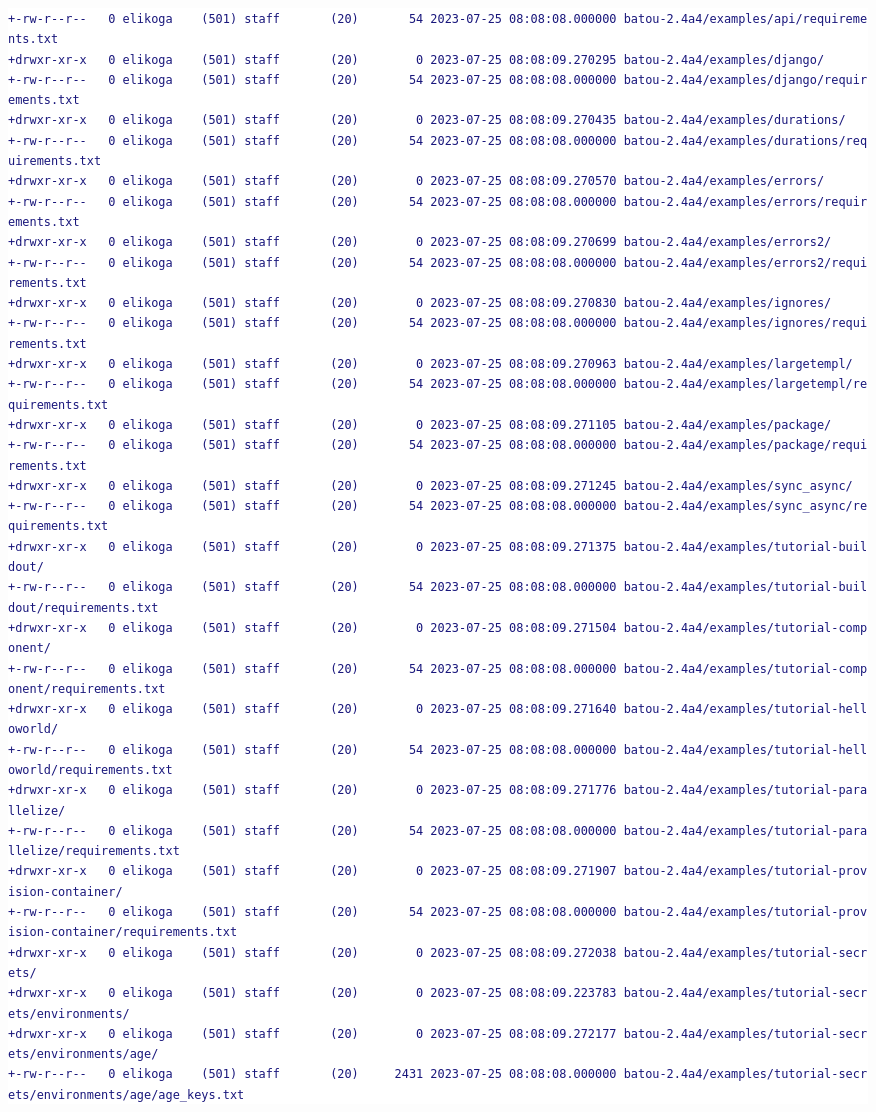 ```diff
+-rw-r--r--   0 elikoga    (501) staff       (20)       54 2023-07-25 08:08:08.000000 batou-2.4a4/examples/api/requirements.txt
+drwxr-xr-x   0 elikoga    (501) staff       (20)        0 2023-07-25 08:08:09.270295 batou-2.4a4/examples/django/
+-rw-r--r--   0 elikoga    (501) staff       (20)       54 2023-07-25 08:08:08.000000 batou-2.4a4/examples/django/requirements.txt
+drwxr-xr-x   0 elikoga    (501) staff       (20)        0 2023-07-25 08:08:09.270435 batou-2.4a4/examples/durations/
+-rw-r--r--   0 elikoga    (501) staff       (20)       54 2023-07-25 08:08:08.000000 batou-2.4a4/examples/durations/requirements.txt
+drwxr-xr-x   0 elikoga    (501) staff       (20)        0 2023-07-25 08:08:09.270570 batou-2.4a4/examples/errors/
+-rw-r--r--   0 elikoga    (501) staff       (20)       54 2023-07-25 08:08:08.000000 batou-2.4a4/examples/errors/requirements.txt
+drwxr-xr-x   0 elikoga    (501) staff       (20)        0 2023-07-25 08:08:09.270699 batou-2.4a4/examples/errors2/
+-rw-r--r--   0 elikoga    (501) staff       (20)       54 2023-07-25 08:08:08.000000 batou-2.4a4/examples/errors2/requirements.txt
+drwxr-xr-x   0 elikoga    (501) staff       (20)        0 2023-07-25 08:08:09.270830 batou-2.4a4/examples/ignores/
+-rw-r--r--   0 elikoga    (501) staff       (20)       54 2023-07-25 08:08:08.000000 batou-2.4a4/examples/ignores/requirements.txt
+drwxr-xr-x   0 elikoga    (501) staff       (20)        0 2023-07-25 08:08:09.270963 batou-2.4a4/examples/largetempl/
+-rw-r--r--   0 elikoga    (501) staff       (20)       54 2023-07-25 08:08:08.000000 batou-2.4a4/examples/largetempl/requirements.txt
+drwxr-xr-x   0 elikoga    (501) staff       (20)        0 2023-07-25 08:08:09.271105 batou-2.4a4/examples/package/
+-rw-r--r--   0 elikoga    (501) staff       (20)       54 2023-07-25 08:08:08.000000 batou-2.4a4/examples/package/requirements.txt
+drwxr-xr-x   0 elikoga    (501) staff       (20)        0 2023-07-25 08:08:09.271245 batou-2.4a4/examples/sync_async/
+-rw-r--r--   0 elikoga    (501) staff       (20)       54 2023-07-25 08:08:08.000000 batou-2.4a4/examples/sync_async/requirements.txt
+drwxr-xr-x   0 elikoga    (501) staff       (20)        0 2023-07-25 08:08:09.271375 batou-2.4a4/examples/tutorial-buildout/
+-rw-r--r--   0 elikoga    (501) staff       (20)       54 2023-07-25 08:08:08.000000 batou-2.4a4/examples/tutorial-buildout/requirements.txt
+drwxr-xr-x   0 elikoga    (501) staff       (20)        0 2023-07-25 08:08:09.271504 batou-2.4a4/examples/tutorial-component/
+-rw-r--r--   0 elikoga    (501) staff       (20)       54 2023-07-25 08:08:08.000000 batou-2.4a4/examples/tutorial-component/requirements.txt
+drwxr-xr-x   0 elikoga    (501) staff       (20)        0 2023-07-25 08:08:09.271640 batou-2.4a4/examples/tutorial-helloworld/
+-rw-r--r--   0 elikoga    (501) staff       (20)       54 2023-07-25 08:08:08.000000 batou-2.4a4/examples/tutorial-helloworld/requirements.txt
+drwxr-xr-x   0 elikoga    (501) staff       (20)        0 2023-07-25 08:08:09.271776 batou-2.4a4/examples/tutorial-parallelize/
+-rw-r--r--   0 elikoga    (501) staff       (20)       54 2023-07-25 08:08:08.000000 batou-2.4a4/examples/tutorial-parallelize/requirements.txt
+drwxr-xr-x   0 elikoga    (501) staff       (20)        0 2023-07-25 08:08:09.271907 batou-2.4a4/examples/tutorial-provision-container/
+-rw-r--r--   0 elikoga    (501) staff       (20)       54 2023-07-25 08:08:08.000000 batou-2.4a4/examples/tutorial-provision-container/requirements.txt
+drwxr-xr-x   0 elikoga    (501) staff       (20)        0 2023-07-25 08:08:09.272038 batou-2.4a4/examples/tutorial-secrets/
+drwxr-xr-x   0 elikoga    (501) staff       (20)        0 2023-07-25 08:08:09.223783 batou-2.4a4/examples/tutorial-secrets/environments/
+drwxr-xr-x   0 elikoga    (501) staff       (20)        0 2023-07-25 08:08:09.272177 batou-2.4a4/examples/tutorial-secrets/environments/age/
+-rw-r--r--   0 elikoga    (501) staff       (20)     2431 2023-07-25 08:08:08.000000 batou-2.4a4/examples/tutorial-secrets/environments/age/age_keys.txt
```